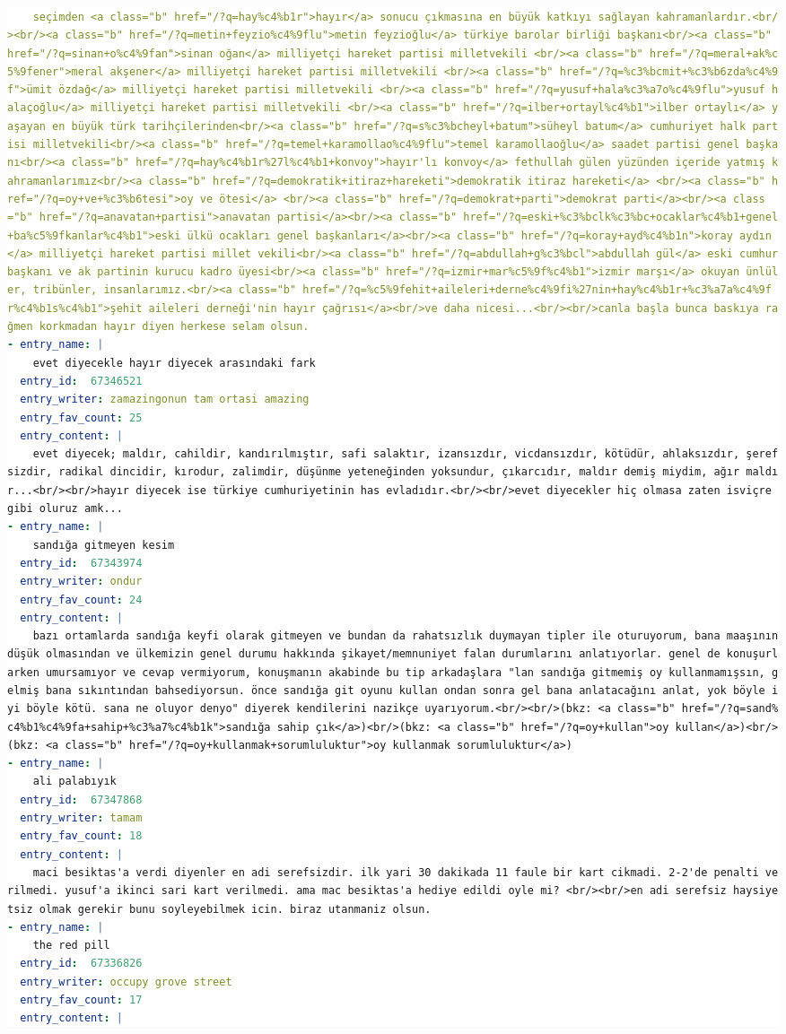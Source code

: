 ```yaml
    seçimden <a class="b" href="/?q=hay%c4%b1r">hayır</a> sonucu çıkmasına en büyük katkıyı sağlayan kahramanlardır.<br/><br/><a class="b" href="/?q=metin+feyzio%c4%9flu">metin feyzioğlu</a> türkiye barolar birliği başkanı<br/><a class="b" href="/?q=sinan+o%c4%9fan">sinan oğan</a> milliyetçi hareket partisi milletvekili <br/><a class="b" href="/?q=meral+ak%c5%9fener">meral akşener</a> milliyetçi hareket partisi milletvekili <br/><a class="b" href="/?q=%c3%bcmit+%c3%b6zda%c4%9f">ümit özdağ</a> milliyetçi hareket partisi milletvekili <br/><a class="b" href="/?q=yusuf+hala%c3%a7o%c4%9flu">yusuf halaçoğlu</a> milliyetçi hareket partisi milletvekili <br/><a class="b" href="/?q=ilber+ortayl%c4%b1">ilber ortaylı</a> yaşayan en büyük türk tarihçilerinden<br/><a class="b" href="/?q=s%c3%bcheyl+batum">süheyl batum</a> cumhuriyet halk partisi milletvekili<br/><a class="b" href="/?q=temel+karamollao%c4%9flu">temel karamollaoğlu</a> saadet partisi genel başkanı<br/><a class="b" href="/?q=hay%c4%b1r%27l%c4%b1+konvoy">hayır'lı konvoy</a> fethullah gülen yüzünden içeride yatmış kahramanlarımız<br/><a class="b" href="/?q=demokratik+itiraz+hareketi">demokratik itiraz hareketi</a> <br/><a class="b" href="/?q=oy+ve+%c3%b6tesi">oy ve ötesi</a> <br/><a class="b" href="/?q=demokrat+parti">demokrat parti</a><br/><a class="b" href="/?q=anavatan+partisi">anavatan partisi</a><br/><a class="b" href="/?q=eski+%c3%bclk%c3%bc+ocaklar%c4%b1+genel+ba%c5%9fkanlar%c4%b1">eski ülkü ocakları genel başkanları</a><br/><a class="b" href="/?q=koray+ayd%c4%b1n">koray aydın</a> milliyetçi hareket partisi millet vekili<br/><a class="b" href="/?q=abdullah+g%c3%bcl">abdullah gül</a> eski cumhurbaşkanı ve ak partinin kurucu kadro üyesi<br/><a class="b" href="/?q=izmir+mar%c5%9f%c4%b1">izmir marşı</a> okuyan ünlüler, tribünler, insanlarımız.<br/><a class="b" href="/?q=%c5%9fehit+aileleri+derne%c4%9fi%27nin+hay%c4%b1r+%c3%a7a%c4%9fr%c4%b1s%c4%b1">şehit aileleri derneği'nin hayır çağrısı</a><br/>ve daha nicesi...<br/><br/>canla başla bunca baskıya rağmen korkmadan hayır diyen herkese selam olsun.
- entry_name: |
    evet diyecekle hayır diyecek arasındaki fark
  entry_id:  67346521
  entry_writer: zamazingonun tam ortasi amazing
  entry_fav_count: 25
  entry_content: |
    evet diyecek; maldır, cahildir, kandırılmıştır, safi salaktır, izansızdır, vicdansızdır, kötüdür, ahlaksızdır, şerefsizdir, radikal dincidir, kırodur, zalimdir, düşünme yeteneğinden yoksundur, çıkarcıdır, maldır demiş miydim, ağır maldır...<br/><br/>hayır diyecek ise türkiye cumhuriyetinin has evladıdır.<br/><br/>evet diyecekler hiç olmasa zaten isviçre gibi oluruz amk...
- entry_name: |
    sandığa gitmeyen kesim
  entry_id:  67343974
  entry_writer: ondur
  entry_fav_count: 24
  entry_content: |
    bazı ortamlarda sandığa keyfi olarak gitmeyen ve bundan da rahatsızlık duymayan tipler ile oturuyorum, bana maaşının düşük olmasından ve ülkemizin genel durumu hakkında şikayet/memnuniyet falan durumlarını anlatıyorlar. genel de konuşurlarken umursamıyor ve cevap vermiyorum, konuşmanın akabinde bu tip arkadaşlara "lan sandığa gitmemiş oy kullanmamışsın, gelmiş bana sıkıntından bahsediyorsun. önce sandığa git oyunu kullan ondan sonra gel bana anlatacağını anlat, yok böyle iyi böyle kötü. sana ne oluyor denyo" diyerek kendilerini nazikçe uyarıyorum.<br/><br/>(bkz: <a class="b" href="/?q=sand%c4%b1%c4%9fa+sahip+%c3%a7%c4%b1k">sandığa sahip çık</a>)<br/>(bkz: <a class="b" href="/?q=oy+kullan">oy kullan</a>)<br/>(bkz: <a class="b" href="/?q=oy+kullanmak+sorumluluktur">oy kullanmak sorumluluktur</a>)
- entry_name: |
    ali palabıyık
  entry_id:  67347868
  entry_writer: tamam
  entry_fav_count: 18
  entry_content: |
    maci besiktas'a verdi diyenler en adi serefsizdir. ilk yari 30 dakikada 11 faule bir kart cikmadi. 2-2'de penalti verilmedi. yusuf'a ikinci sari kart verilmedi. ama mac besiktas'a hediye edildi oyle mi? <br/><br/>en adi serefsiz haysiyetsiz olmak gerekir bunu soyleyebilmek icin. biraz utanmaniz olsun.
- entry_name: |
    the red pill
  entry_id:  67336826
  entry_writer: occupy grove street
  entry_fav_count: 17
  entry_content: |
```